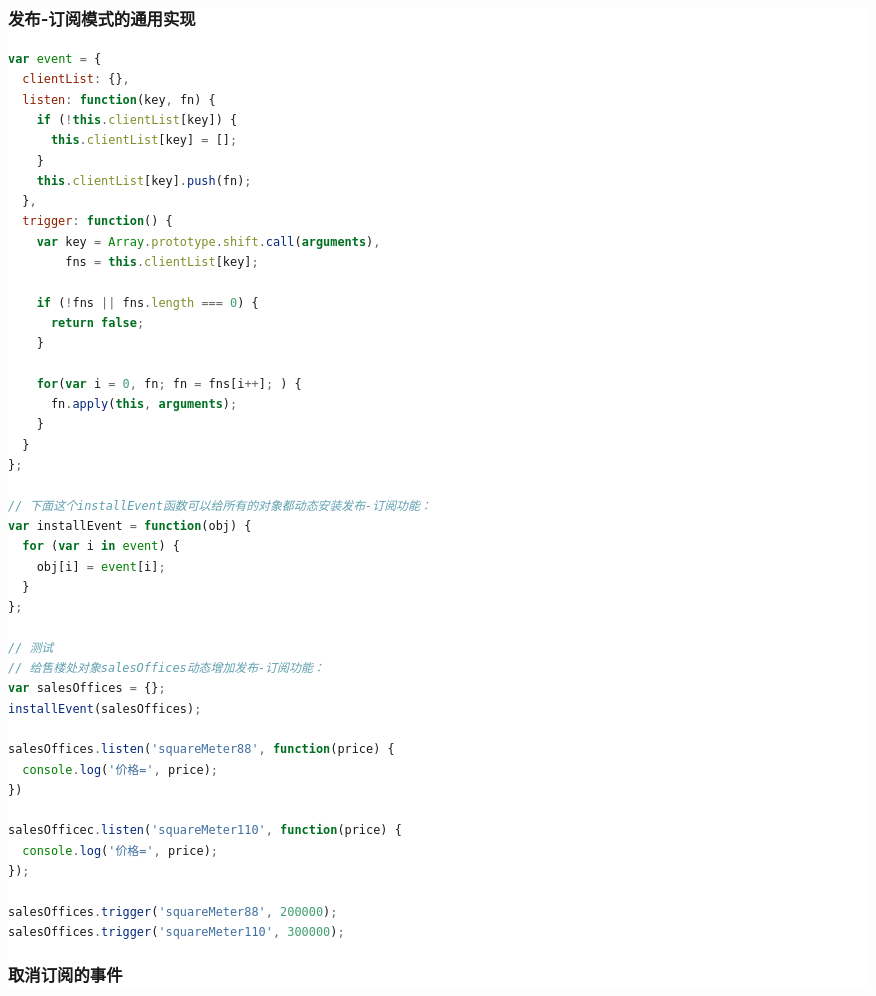 ### 发布-订阅模式的通用实现

```js
var event = {
  clientList: {},
  listen: function(key, fn) {
    if (!this.clientList[key]) {
      this.clientList[key] = [];
    }
    this.clientList[key].push(fn);
  },
  trigger: function() {
    var key = Array.prototype.shift.call(arguments),
        fns = this.clientList[key];

    if (!fns || fns.length === 0) {
      return false;
    }

    for(var i = 0, fn; fn = fns[i++]; ) {
      fn.apply(this, arguments);
    }
  }
};

// 下面这个installEvent函数可以给所有的对象都动态安装发布-订阅功能：
var installEvent = function(obj) {
  for (var i in event) {
    obj[i] = event[i];
  }
};

// 测试
// 给售楼处对象salesOffices动态增加发布-订阅功能：
var salesOffices = {};
installEvent(salesOffices);

salesOffices.listen('squareMeter88', function(price) {
  console.log('价格=', price);
})

salesOfficec.listen('squareMeter110', function(price) {
  console.log('价格=', price);
});

salesOffices.trigger('squareMeter88', 200000);
salesOffices.trigger('squareMeter110', 300000);
```

### 取消订阅的事件
